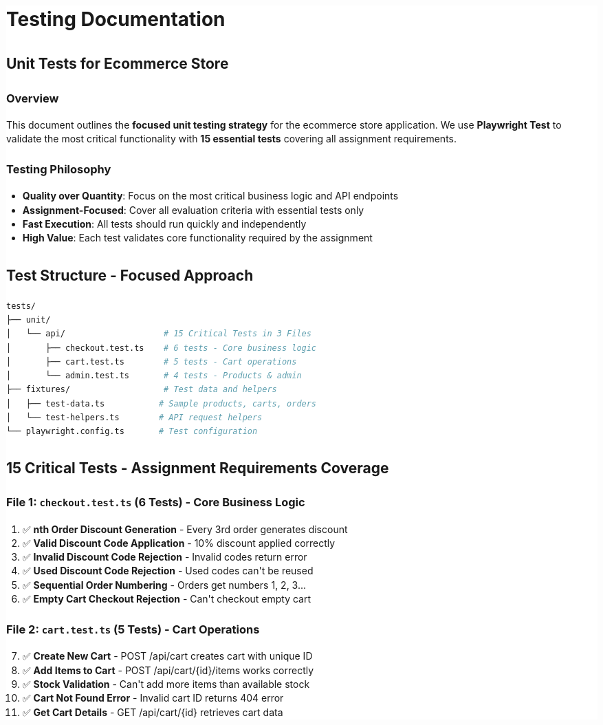 # Testing Documentation

## Unit Tests for Ecommerce Store

### Overview

This document outlines the **focused unit testing strategy** for the ecommerce store application. We use **Playwright Test** to validate the most critical functionality with **15 essential tests** covering all assignment requirements.

### Testing Philosophy

- **Quality over Quantity**: Focus on the most critical business logic and API endpoints
- **Assignment-Focused**: Cover all evaluation criteria with essential tests only
- **Fast Execution**: All tests should run quickly and independently
- **High Value**: Each test validates core functionality required by the assignment

## Test Structure - Focused Approach

```bash
tests/
├── unit/
│   └── api/                    # 15 Critical Tests in 3 Files
│       ├── checkout.test.ts    # 6 tests - Core business logic
│       ├── cart.test.ts        # 5 tests - Cart operations  
│       └── admin.test.ts       # 4 tests - Products & admin
├── fixtures/                   # Test data and helpers
│   ├── test-data.ts           # Sample products, carts, orders
│   └── test-helpers.ts        # API request helpers
└── playwright.config.ts       # Test configuration
```

## 15 Critical Tests - Assignment Requirements Coverage

### File 1: `checkout.test.ts` (6 Tests) - Core Business Logic

1. ✅ **nth Order Discount Generation** - Every 3rd order generates discount
2. ✅ **Valid Discount Code Application** - 10% discount applied correctly  
3. ✅ **Invalid Discount Code Rejection** - Invalid codes return error
4. ✅ **Used Discount Code Rejection** - Used codes can't be reused
5. ✅ **Sequential Order Numbering** - Orders get numbers 1, 2, 3...
6. ✅ **Empty Cart Checkout Rejection** - Can't checkout empty cart

### File 2: `cart.test.ts` (5 Tests) - Cart Operations

7. ✅ **Create New Cart** - POST /api/cart creates cart with unique ID
8. ✅ **Add Items to Cart** - POST /api/cart/{id}/items works correctly
9. ✅ **Stock Validation** - Can't add more items than available stock
10. ✅ **Cart Not Found Error** - Invalid cart ID returns 404 error
11. ✅ **Get Cart Details** - GET /api/cart/{id} retrieves cart data
